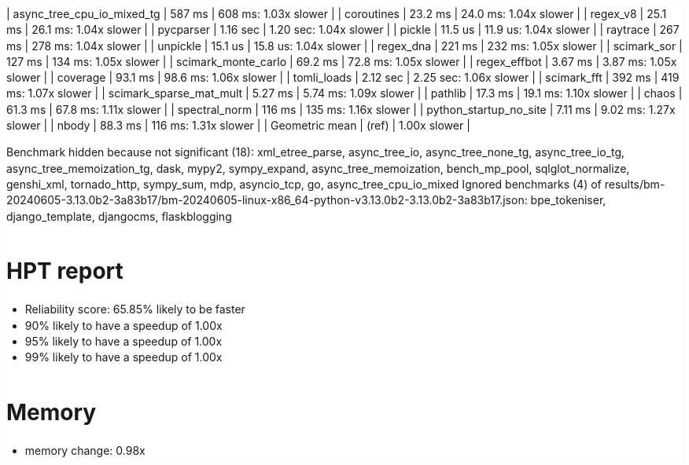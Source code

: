| async_tree_cpu_io_mixed_tg | 587 ms                                                     | 608 ms: 1.03x slower                                                          |
| coroutines                 | 23.2 ms                                                    | 24.0 ms: 1.04x slower                                                         |
| regex_v8                   | 25.1 ms                                                    | 26.1 ms: 1.04x slower                                                         |
| pycparser                  | 1.16 sec                                                   | 1.20 sec: 1.04x slower                                                        |
| pickle                     | 11.5 us                                                    | 11.9 us: 1.04x slower                                                         |
| raytrace                   | 267 ms                                                     | 278 ms: 1.04x slower                                                          |
| unpickle                   | 15.1 us                                                    | 15.8 us: 1.04x slower                                                         |
| regex_dna                  | 221 ms                                                     | 232 ms: 1.05x slower                                                          |
| scimark_sor                | 127 ms                                                     | 134 ms: 1.05x slower                                                          |
| scimark_monte_carlo        | 69.2 ms                                                    | 72.8 ms: 1.05x slower                                                         |
| regex_effbot               | 3.67 ms                                                    | 3.87 ms: 1.05x slower                                                         |
| coverage                   | 93.1 ms                                                    | 98.6 ms: 1.06x slower                                                         |
| tomli_loads                | 2.12 sec                                                   | 2.25 sec: 1.06x slower                                                        |
| scimark_fft                | 392 ms                                                     | 419 ms: 1.07x slower                                                          |
| scimark_sparse_mat_mult    | 5.27 ms                                                    | 5.74 ms: 1.09x slower                                                         |
| pathlib                    | 17.3 ms                                                    | 19.1 ms: 1.10x slower                                                         |
| chaos                      | 61.3 ms                                                    | 67.8 ms: 1.11x slower                                                         |
| spectral_norm              | 116 ms                                                     | 135 ms: 1.16x slower                                                          |
| python_startup_no_site     | 7.11 ms                                                    | 9.02 ms: 1.27x slower                                                         |
| nbody                      | 88.3 ms                                                    | 116 ms: 1.31x slower                                                          |
| Geometric mean             | (ref)                                                      | 1.00x slower                                                                  |

Benchmark hidden because not significant (18): xml_etree_parse, async_tree_io, async_tree_none_tg, async_tree_io_tg, async_tree_memoization_tg, dask, mypy2, sympy_expand, async_tree_memoization, bench_mp_pool, sqlglot_normalize, genshi_xml, tornado_http, sympy_sum, mdp, asyncio_tcp, go, async_tree_cpu_io_mixed
Ignored benchmarks (4) of results/bm-20240605-3.13.0b2-3a83b17/bm-20240605-linux-x86_64-python-v3.13.0b2-3.13.0b2-3a83b17.json: bpe_tokeniser, django_template, djangocms, flaskblogging

# HPT report

- Reliability score: 65.85% likely to be faster
- 90% likely to have a speedup of 1.00x
- 95% likely to have a speedup of 1.00x
- 99% likely to have a speedup of 1.00x

# Memory
- memory change: 0.98x